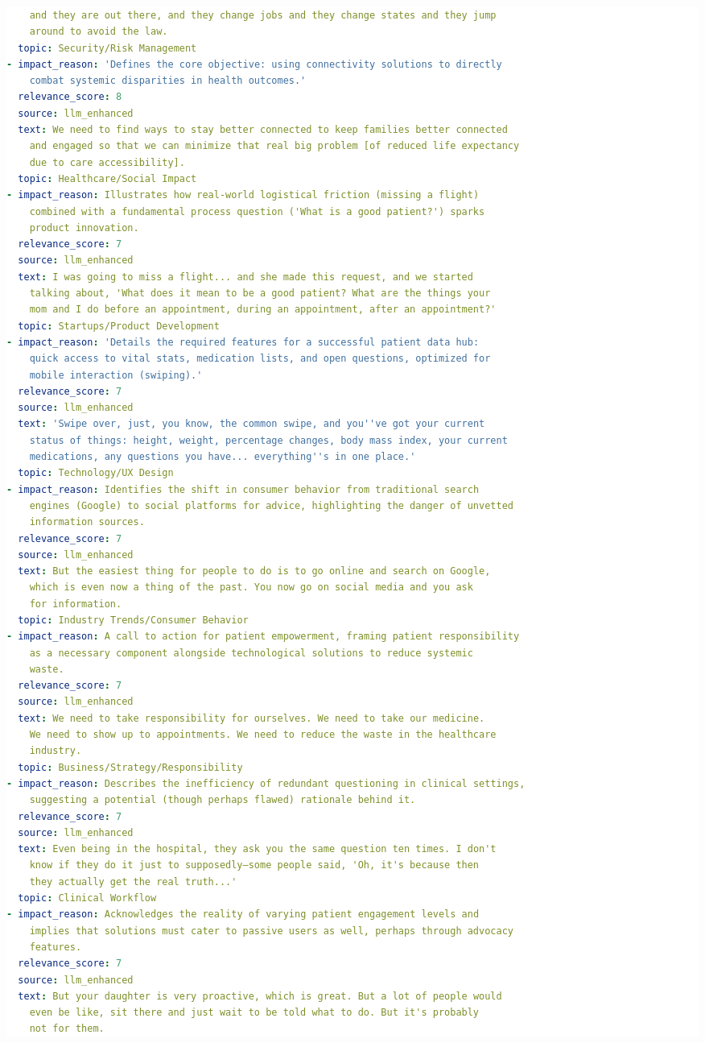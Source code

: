 ```yaml
    and they are out there, and they change jobs and they change states and they jump
    around to avoid the law.
  topic: Security/Risk Management
- impact_reason: 'Defines the core objective: using connectivity solutions to directly
    combat systemic disparities in health outcomes.'
  relevance_score: 8
  source: llm_enhanced
  text: We need to find ways to stay better connected to keep families better connected
    and engaged so that we can minimize that real big problem [of reduced life expectancy
    due to care accessibility].
  topic: Healthcare/Social Impact
- impact_reason: Illustrates how real-world logistical friction (missing a flight)
    combined with a fundamental process question ('What is a good patient?') sparks
    product innovation.
  relevance_score: 7
  source: llm_enhanced
  text: I was going to miss a flight... and she made this request, and we started
    talking about, 'What does it mean to be a good patient? What are the things your
    mom and I do before an appointment, during an appointment, after an appointment?'
  topic: Startups/Product Development
- impact_reason: 'Details the required features for a successful patient data hub:
    quick access to vital stats, medication lists, and open questions, optimized for
    mobile interaction (swiping).'
  relevance_score: 7
  source: llm_enhanced
  text: 'Swipe over, just, you know, the common swipe, and you''ve got your current
    status of things: height, weight, percentage changes, body mass index, your current
    medications, any questions you have... everything''s in one place.'
  topic: Technology/UX Design
- impact_reason: Identifies the shift in consumer behavior from traditional search
    engines (Google) to social platforms for advice, highlighting the danger of unvetted
    information sources.
  relevance_score: 7
  source: llm_enhanced
  text: But the easiest thing for people to do is to go online and search on Google,
    which is even now a thing of the past. You now go on social media and you ask
    for information.
  topic: Industry Trends/Consumer Behavior
- impact_reason: A call to action for patient empowerment, framing patient responsibility
    as a necessary component alongside technological solutions to reduce systemic
    waste.
  relevance_score: 7
  source: llm_enhanced
  text: We need to take responsibility for ourselves. We need to take our medicine.
    We need to show up to appointments. We need to reduce the waste in the healthcare
    industry.
  topic: Business/Strategy/Responsibility
- impact_reason: Describes the inefficiency of redundant questioning in clinical settings,
    suggesting a potential (though perhaps flawed) rationale behind it.
  relevance_score: 7
  source: llm_enhanced
  text: Even being in the hospital, they ask you the same question ten times. I don't
    know if they do it just to supposedly—some people said, 'Oh, it's because then
    they actually get the real truth...'
  topic: Clinical Workflow
- impact_reason: Acknowledges the reality of varying patient engagement levels and
    implies that solutions must cater to passive users as well, perhaps through advocacy
    features.
  relevance_score: 7
  source: llm_enhanced
  text: But your daughter is very proactive, which is great. But a lot of people would
    even be like, sit there and just wait to be told what to do. But it's probably
    not for them.
```